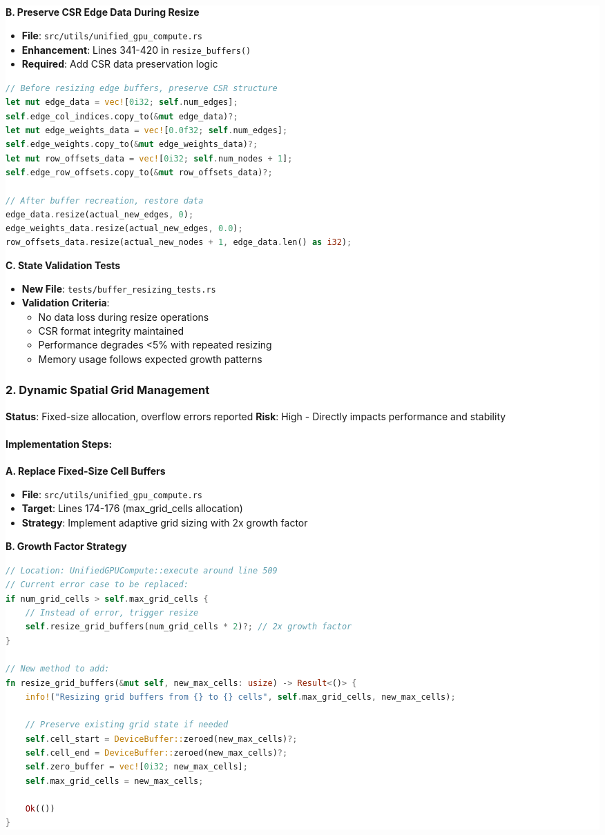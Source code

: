 **B. Preserve CSR Edge Data During Resize**
- **File**: `src/utils/unified_gpu_compute.rs`
- **Enhancement**: Lines 341-420 in `resize_buffers()`
- **Required**: Add CSR data preservation logic
```rust
// Before resizing edge buffers, preserve CSR structure
let mut edge_data = vec![0i32; self.num_edges];
self.edge_col_indices.copy_to(&mut edge_data)?;
let mut edge_weights_data = vec![0.0f32; self.num_edges];
self.edge_weights.copy_to(&mut edge_weights_data)?;
let mut row_offsets_data = vec![0i32; self.num_nodes + 1];
self.edge_row_offsets.copy_to(&mut row_offsets_data)?;

// After buffer recreation, restore data
edge_data.resize(actual_new_edges, 0);
edge_weights_data.resize(actual_new_edges, 0.0);
row_offsets_data.resize(actual_new_nodes + 1, edge_data.len() as i32);
```

**C. State Validation Tests**
- **New File**: `tests/buffer_resizing_tests.rs`
- **Validation Criteria**:
  - No data loss during resize operations
  - CSR format integrity maintained
  - Performance degrades <5% with repeated resizing
  - Memory usage follows expected growth patterns

### 2. Dynamic Spatial Grid Management
**Status**: Fixed-size allocation, overflow errors reported
**Risk**: High - Directly impacts performance and stability

#### Implementation Steps:

**A. Replace Fixed-Size Cell Buffers**
- **File**: `src/utils/unified_gpu_compute.rs`
- **Target**: Lines 174-176 (max_grid_cells allocation)
- **Strategy**: Implement adaptive grid sizing with 2x growth factor

**B. Growth Factor Strategy**
```rust
// Location: UnifiedGPUCompute::execute around line 509
// Current error case to be replaced:
if num_grid_cells > self.max_grid_cells {
    // Instead of error, trigger resize
    self.resize_grid_buffers(num_grid_cells * 2)?; // 2x growth factor
}

// New method to add:
fn resize_grid_buffers(&mut self, new_max_cells: usize) -> Result<()> {
    info!("Resizing grid buffers from {} to {} cells", self.max_grid_cells, new_max_cells);

    // Preserve existing grid state if needed
    self.cell_start = DeviceBuffer::zeroed(new_max_cells)?;
    self.cell_end = DeviceBuffer::zeroed(new_max_cells)?;
    self.zero_buffer = vec![0i32; new_max_cells];
    self.max_grid_cells = new_max_cells;

    Ok(())
}
```
